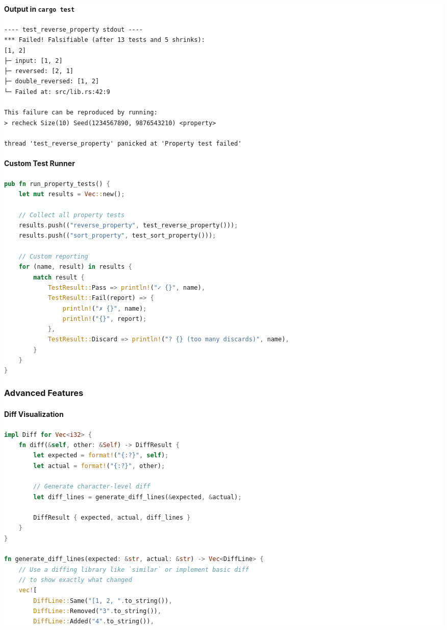 #### Output in `cargo test`

```
---- test_reverse_property stdout ----
*** Failed! Falsifiable (after 13 tests and 5 shrinks):
[1, 2]
├─ input: [1, 2]
├─ reversed: [2, 1]
├─ double_reversed: [1, 2]
└─ Failed at: src/lib.rs:42:9

This failure can be reproduced by running:
> recheck Size(10) Seed(1234567890, 9876543210) <property>

thread 'test_reverse_property' panicked at 'Property test failed'
```

#### Custom Test Runner

```rust
pub fn run_property_tests() {
    let mut results = Vec::new();
    
    // Collect all property tests
    results.push(("reverse_property", test_reverse_property()));
    results.push(("sort_property", test_sort_property()));
    
    // Custom reporting
    for (name, result) in results {
        match result {
            TestResult::Pass => println!("✓ {}", name),
            TestResult::Fail(report) => {
                println!("✗ {}", name);
                println!("{}", report);
            },
            TestResult::Discard => println!("? {} (too many discards)", name),
        }
    }
}
```

### Advanced Features

#### Diff Visualization

```rust
impl Diff for Vec<i32> {
    fn diff(&self, other: &Self) -> DiffResult {
        let expected = format!("{:?}", self);
        let actual = format!("{:?}", other);
        
        // Generate character-level diff
        let diff_lines = generate_diff_lines(&expected, &actual);
        
        DiffResult { expected, actual, diff_lines }
    }
}

fn generate_diff_lines(expected: &str, actual: &str) -> Vec<DiffLine> {
    // Use a diffing library like `similar` or implement basic diff
    // to show exactly what changed
    vec![
        DiffLine::Same("[1, 2, ".to_string()),
        DiffLine::Removed("3".to_string()),
        DiffLine::Added("4".to_string()),
```